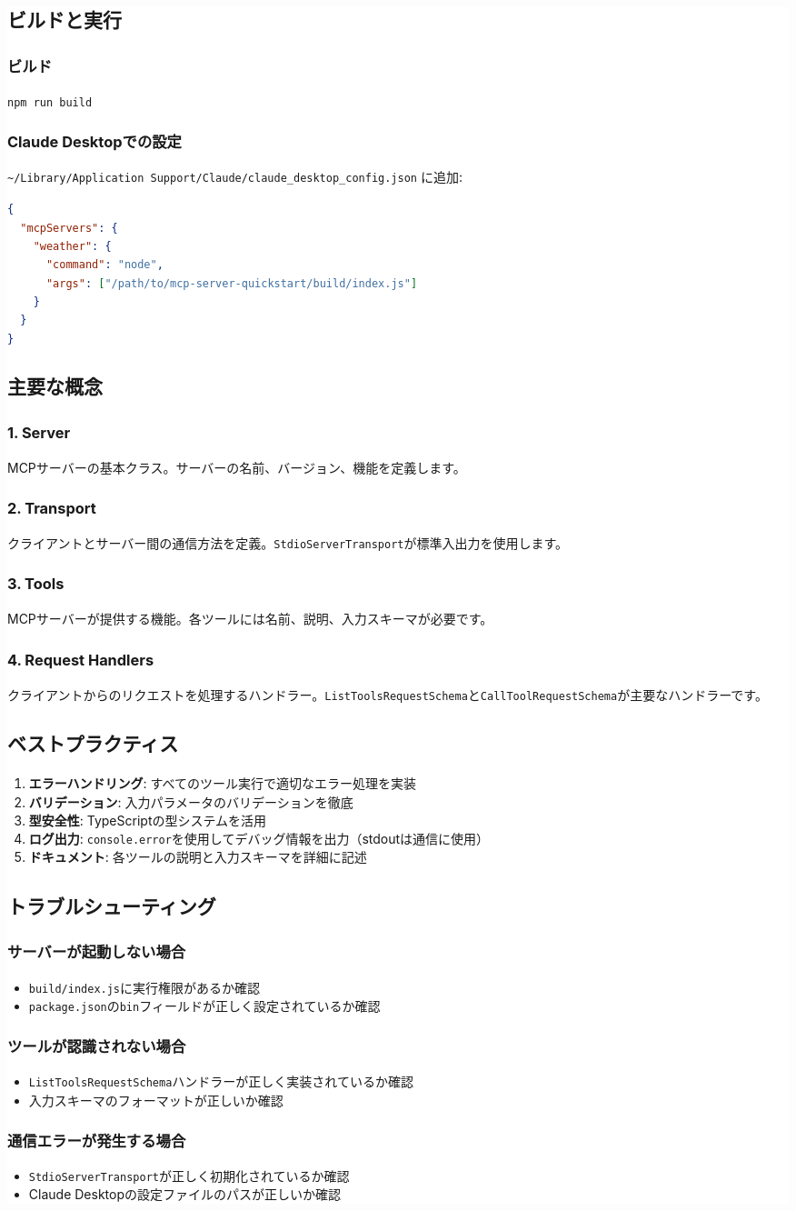 ## ビルドと実行

### ビルド

```bash
npm run build
```

### Claude Desktopでの設定

`~/Library/Application Support/Claude/claude_desktop_config.json` に追加:

```json
{
  "mcpServers": {
    "weather": {
      "command": "node",
      "args": ["/path/to/mcp-server-quickstart/build/index.js"]
    }
  }
}
```

## 主要な概念

### 1. Server
MCPサーバーの基本クラス。サーバーの名前、バージョン、機能を定義します。

### 2. Transport
クライアントとサーバー間の通信方法を定義。`StdioServerTransport`が標準入出力を使用します。

### 3. Tools
MCPサーバーが提供する機能。各ツールには名前、説明、入力スキーマが必要です。

### 4. Request Handlers
クライアントからのリクエストを処理するハンドラー。`ListToolsRequestSchema`と`CallToolRequestSchema`が主要なハンドラーです。

## ベストプラクティス

1. **エラーハンドリング**: すべてのツール実行で適切なエラー処理を実装
2. **バリデーション**: 入力パラメータのバリデーションを徹底
3. **型安全性**: TypeScriptの型システムを活用
4. **ログ出力**: `console.error`を使用してデバッグ情報を出力（stdoutは通信に使用）
5. **ドキュメント**: 各ツールの説明と入力スキーマを詳細に記述

## トラブルシューティング

### サーバーが起動しない場合
- `build/index.js`に実行権限があるか確認
- `package.json`の`bin`フィールドが正しく設定されているか確認

### ツールが認識されない場合
- `ListToolsRequestSchema`ハンドラーが正しく実装されているか確認
- 入力スキーマのフォーマットが正しいか確認

### 通信エラーが発生する場合
- `StdioServerTransport`が正しく初期化されているか確認
- Claude Desktopの設定ファイルのパスが正しいか確認
